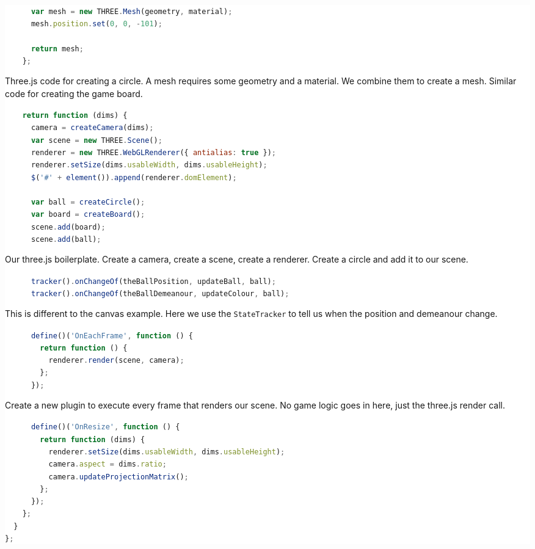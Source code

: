 ~~~javascript
      var mesh = new THREE.Mesh(geometry, material);
      mesh.position.set(0, 0, -101);

      return mesh;
    };
~~~

Three.js code for creating a circle. A mesh requires some geometry and a material. We combine them to create a mesh. Similar code for creating the game board.

~~~javascript
    return function (dims) {
      camera = createCamera(dims);
      var scene = new THREE.Scene();
      renderer = new THREE.WebGLRenderer({ antialias: true });
      renderer.setSize(dims.usableWidth, dims.usableHeight);
      $('#' + element()).append(renderer.domElement);

      var ball = createCircle();
      var board = createBoard();
      scene.add(board);
      scene.add(ball);
~~~

Our three.js boilerplate. Create a camera, create a scene, create a renderer. Create a circle and add it to our scene.

~~~javascript
      tracker().onChangeOf(theBallPosition, updateBall, ball);
      tracker().onChangeOf(theBallDemeanour, updateColour, ball);
~~~

This is different to the canvas example. Here we use the `StateTracker` to tell us when the position and demeanour change.

~~~javascript
      define()('OnEachFrame', function () {
        return function () {
          renderer.render(scene, camera);
        };
      });
~~~

Create a new plugin to execute every frame that renders our scene. No game logic goes in here, just the three.js render call.

~~~javascript
      define()('OnResize', function () {
        return function (dims) {
          renderer.setSize(dims.usableWidth, dims.usableHeight);
          camera.aspect = dims.ratio;
          camera.updateProjectionMatrix();
        };
      });
    };
  }
};
~~~
